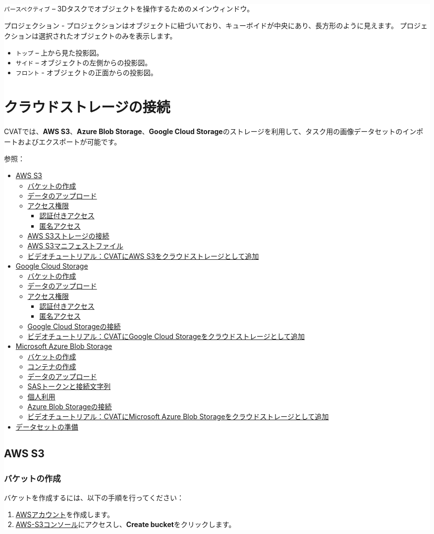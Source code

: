 `パースペクティブ` – 3Dタスクでオブジェクトを操作するためのメインウィンドウ。

プロジェクション - プロジェクションはオブジェクトに紐づいており、キューボイドが中央にあり、長方形のように見えます。
プロジェクションは選択されたオブジェクトのみを表示します。

- `トップ` – 上から見た投影図。
- `サイド` – オブジェクトの左側からの投影図。
- `フロント` - オブジェクトの正面からの投影図。

# クラウドストレージの接続

CVATでは、**AWS S3**、**Azure Blob Storage**、**Google Cloud Storage**のストレージを利用して、タスク用の画像データセットのインポートおよびエクスポートが可能です。

参照：

- [AWS S3](#aws-s3)
  - [バケットの作成](#create-a-bucket)
  - [データのアップロード](#upload-data)
  - [アクセス権限](#access-permissions)
    - [認証付きアクセス](#authenticated-access)
    - [匿名アクセス](#anonymous-access)
  - [AWS S3ストレージの接続](#attach-aws-s3-storage)
  - [AWS S3マニフェストファイル](#aws-s3-manifest-file)
  - [ビデオチュートリアル：CVATにAWS S3をクラウドストレージとして追加](#video-tutorial-add-aws-s3-as-cloud-storage-in-cvat)
- [Google Cloud Storage](#google-cloud-storage)
  - [バケットの作成](#create-a-bucket-1)
  - [データのアップロード](#upload-data-1)
  - [アクセス権限](#access-permissions-1)
    - [認証付きアクセス](#authenticated-access-1)
    - [匿名アクセス](#anonymous-access-1)
  - [Google Cloud Storageの接続](#attach-google-cloud-storage)
  - [ビデオチュートリアル：CVATにGoogle Cloud Storageをクラウドストレージとして追加](#video-tutorial-add-google-cloud-storage-as-cloud-storage-in-cvat)
- [Microsoft Azure Blob Storage](#microsoft-azure-blob-storage)
  - [バケットの作成](#create-a-bucket-2)
  - [コンテナの作成](#create-a-container)
  - [データのアップロード](#upload-data-2)
  - [SASトークンと接続文字列](#sas-token-and-connection-string)
  - [個人利用](#personal-use)
  - [Azure Blob Storageの接続](#attach-azure-blob-storage)
  - [ビデオチュートリアル：CVATにMicrosoft Azure Blob Storageをクラウドストレージとして追加](#video-tutorial-add-microsoft-azure-blob-storage-as-cloud-storage-in-cvat)
- [データセットの準備](#prepare-the-dataset)

## AWS S3

### バケットの作成

バケットを作成するには、以下の手順を行ってください：

1. [AWSアカウント](https://portal.aws.amazon.com/billing/signup#/start)を作成します。
2. [AWS-S3コンソール](https://s3.console.aws.amazon.com/s3/home)にアクセスし、**Create bucket**をクリックします。
